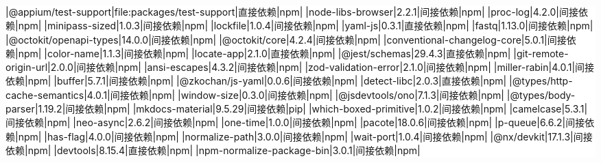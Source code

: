|@appium/test-support|file:packages/test-support|直接依赖|npm|
|node-libs-browser|2.2.1|间接依赖|npm|
|proc-log|4.2.0|间接依赖|npm|
|minipass-sized|1.0.3|间接依赖|npm|
|lockfile|1.0.4|间接依赖|npm|
|yaml-js|0.3.1|直接依赖|npm|
|fastq|1.13.0|间接依赖|npm|
|@octokit/openapi-types|14.0.0|间接依赖|npm|
|@octokit/core|4.2.4|间接依赖|npm|
|conventional-changelog-core|5.0.1|间接依赖|npm|
|color-name|1.1.3|间接依赖|npm|
|locate-app|2.1.0|直接依赖|npm|
|@jest/schemas|29.4.3|直接依赖|npm|
|git-remote-origin-url|2.0.0|间接依赖|npm|
|ansi-escapes|4.3.2|间接依赖|npm|
|zod-validation-error|2.1.0|间接依赖|npm|
|miller-rabin|4.0.1|间接依赖|npm|
|buffer|5.7.1|间接依赖|npm|
|@zkochan/js-yaml|0.0.6|间接依赖|npm|
|detect-libc|2.0.3|直接依赖|npm|
|@types/http-cache-semantics|4.0.1|间接依赖|npm|
|window-size|0.3.0|间接依赖|npm|
|@jsdevtools/ono|7.1.3|间接依赖|npm|
|@types/body-parser|1.19.2|间接依赖|npm|
|mkdocs-material|9.5.29|间接依赖|pip|
|which-boxed-primitive|1.0.2|间接依赖|npm|
|camelcase|5.3.1|间接依赖|npm|
|neo-async|2.6.2|间接依赖|npm|
|one-time|1.0.0|间接依赖|npm|
|pacote|18.0.6|间接依赖|npm|
|p-queue|6.6.2|间接依赖|npm|
|has-flag|4.0.0|间接依赖|npm|
|normalize-path|3.0.0|间接依赖|npm|
|wait-port|1.0.4|间接依赖|npm|
|@nx/devkit|17.1.3|间接依赖|npm|
|devtools|8.15.4|直接依赖|npm|
|npm-normalize-package-bin|3.0.1|间接依赖|npm|